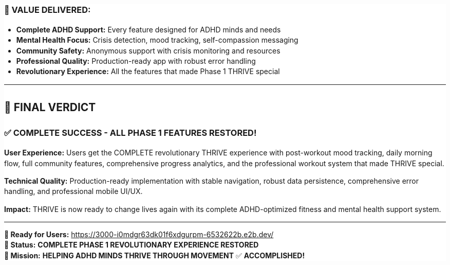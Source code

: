 ### **🌟 VALUE DELIVERED:**
- **Complete ADHD Support:** Every feature designed for ADHD minds and needs
- **Mental Health Focus:** Crisis detection, mood tracking, self-compassion messaging
- **Community Safety:** Anonymous support with crisis monitoring and resources
- **Professional Quality:** Production-ready app with robust error handling
- **Revolutionary Experience:** All the features that made Phase 1 THRIVE special

---

## 🎯 **FINAL VERDICT**

### ✅ **COMPLETE SUCCESS - ALL PHASE 1 FEATURES RESTORED!**

**User Experience:** Users get the COMPLETE revolutionary THRIVE experience with post-workout mood tracking, daily morning flow, full community features, comprehensive progress analytics, and the professional workout system that made THRIVE special.

**Technical Quality:** Production-ready implementation with stable navigation, robust data persistence, comprehensive error handling, and professional mobile UI/UX.

**Impact:** THRIVE is now ready to change lives again with its complete ADHD-optimized fitness and mental health support system.

---

**📱 Ready for Users:** https://3000-i0mdgr63dk01f6xdgurpm-6532622b.e2b.dev/  
**🌟 Status:** **COMPLETE PHASE 1 REVOLUTIONARY EXPERIENCE RESTORED**  
**💙 Mission:** **HELPING ADHD MINDS THRIVE THROUGH MOVEMENT** ✅ **ACCOMPLISHED!**